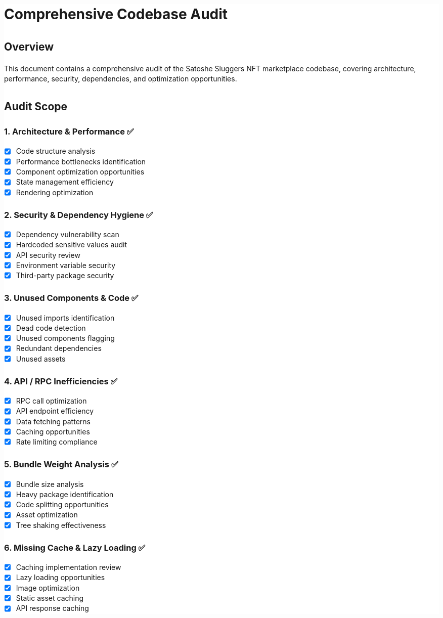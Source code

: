 # Comprehensive Codebase Audit

## Overview
This document contains a comprehensive audit of the Satoshe Sluggers NFT marketplace codebase, covering architecture, performance, security, dependencies, and optimization opportunities.

## Audit Scope

### 1. Architecture & Performance ✅
- [x] Code structure analysis
- [x] Performance bottlenecks identification
- [x] Component optimization opportunities
- [x] State management efficiency
- [x] Rendering optimization

### 2. Security & Dependency Hygiene ✅
- [x] Dependency vulnerability scan
- [x] Hardcoded sensitive values audit
- [x] API security review
- [x] Environment variable security
- [x] Third-party package security

### 3. Unused Components & Code ✅
- [x] Unused imports identification
- [x] Dead code detection
- [x] Unused components flagging
- [x] Redundant dependencies
- [x] Unused assets

### 4. API / RPC Inefficiencies ✅
- [x] RPC call optimization
- [x] API endpoint efficiency
- [x] Data fetching patterns
- [x] Caching opportunities
- [x] Rate limiting compliance

### 5. Bundle Weight Analysis ✅
- [x] Bundle size analysis
- [x] Heavy package identification
- [x] Code splitting opportunities
- [x] Asset optimization
- [x] Tree shaking effectiveness

### 6. Missing Cache & Lazy Loading ✅
- [x] Caching implementation review
- [x] Lazy loading opportunities
- [x] Image optimization
- [x] Static asset caching
- [x] API response caching
